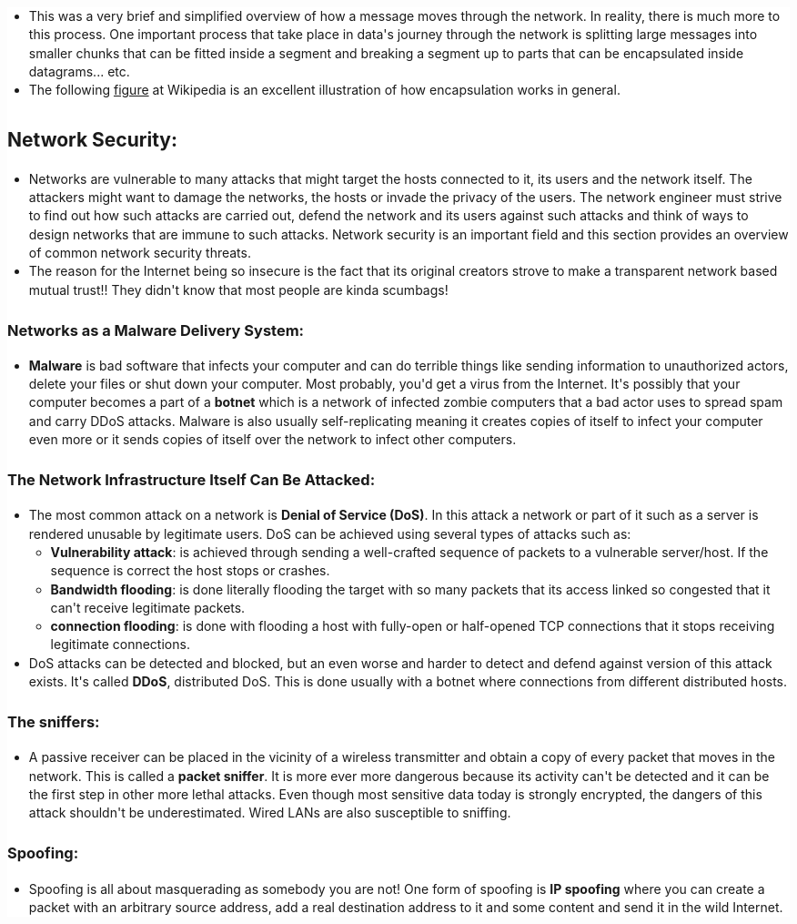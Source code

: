 - This was a very brief and simplified overview of how a message moves through the network. In reality, there is much more to this process. One important process that take place in data's journey through the network is splitting large messages into smaller chunks that can be fitted inside a segment and breaking a segment up to parts that can be encapsulated inside datagrams... etc.
- The following [figure](https://en.wikipedia.org/wiki/Internet_protocol_suite#/media/File:IP_stack_connections.svg) at Wikipedia is an excellent illustration of how encapsulation works in general.

## Network Security:
- Networks are vulnerable to many attacks that might target the hosts connected to it, its users and the network itself. The attackers might want to damage the networks, the hosts or invade the privacy of the users. The network engineer must strive to find out how  such attacks are carried out, defend the network and its users against such attacks and think of ways to design networks that are immune to such attacks. Network security is an important field and this section provides an overview of common network security threats.
- The reason for the Internet being so insecure is the fact that its original creators strove to make a transparent network based mutual trust!! They didn't know that most people are kinda scumbags! 

### Networks as a Malware Delivery System:
- **Malware** is bad software that infects your computer and can do terrible things like sending information to unauthorized actors, delete your files or shut down your computer. Most probably, you'd get a virus from the Internet. It's possibly that your computer becomes a part of a **botnet** which is a network of infected zombie computers that a bad actor uses to spread spam and carry DDoS attacks. Malware is also usually self-replicating meaning it creates copies of itself to infect your computer even more or it sends copies of itself over the network to infect other computers.

### The Network Infrastructure Itself Can Be Attacked:
- The most common attack on a network is **Denial of Service (DoS)**. In this attack a network or part of it such as a server is rendered unusable by legitimate users. DoS can be achieved using several types of attacks such as:
	- **Vulnerability attack**: is achieved through sending a well-crafted sequence of packets to a vulnerable server/host. If the sequence is correct the host stops or crashes. 
	- **Bandwidth flooding**: is done literally flooding the target with so many packets that its access linked so congested that it can't receive legitimate packets.
	- **connection flooding**: is done with flooding a host with fully-open or half-opened TCP connections that it stops receiving legitimate connections.
- DoS attacks can be detected and blocked, but an even worse and harder to detect and defend against version of this attack exists. It's called **DDoS**, distributed DoS. This is done usually with a botnet where connections from different distributed hosts.

### The sniffers:
- A passive receiver can be placed in the vicinity of a wireless transmitter and obtain a copy of every packet that moves in the network. This is called a **packet sniffer**. It is more ever more dangerous because its activity can't be detected and it can be the first step in other more lethal attacks. Even though most sensitive data today is strongly encrypted, the dangers of this attack shouldn't be underestimated. Wired LANs are also susceptible to sniffing.

### Spoofing:
- Spoofing is all about masquerading as somebody you are not! One form of spoofing is **IP spoofing** where you can create a packet with an arbitrary source address, add a real destination address to it and some content and send it in the wild Internet.
